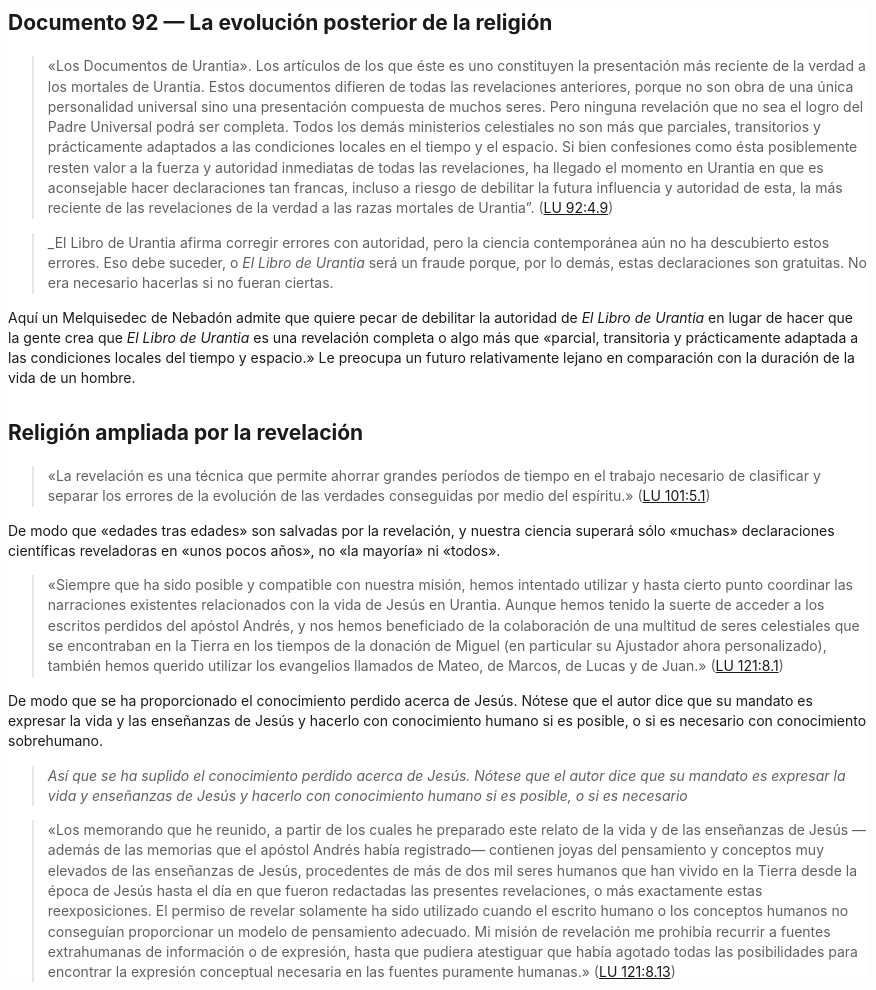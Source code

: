## Documento 92 — La evolución posterior de la religión

> «Los Documentos de Urantia». Los artículos de los que éste es uno constituyen la presentación más reciente de la verdad a los mortales de Urantia. Estos documentos difieren de todas las revelaciones anteriores, porque no son obra de una única personalidad universal sino una presentación compuesta de muchos seres. Pero ninguna revelación que no sea el logro del Padre Universal podrá ser completa. Todos los demás ministerios celestiales no son más que parciales, transitorios y prácticamente adaptados a las condiciones locales en el tiempo y el espacio. Si bien confesiones como ésta posiblemente resten valor a la fuerza y autoridad inmediatas de todas las revelaciones, ha llegado el momento en Urantia en que es aconsejable hacer declaraciones tan francas, incluso a riesgo de debilitar la futura influencia y autoridad de esta, la más reciente de las revelaciones de la verdad a las razas mortales de Urantia”. ([LU 92:4.9](/es/The_Urantia_Book/92#p4_9))

> _El Libro de Urantia afirma corregir errores con autoridad, pero la ciencia contemporánea aún no ha descubierto estos errores. Eso debe suceder, o _El Libro de Urantia_ será un fraude porque, por lo demás, estas declaraciones son gratuitas. No era necesario hacerlas si no fueran ciertas.

Aquí un Melquisedec de Nebadón admite que quiere pecar de debilitar la autoridad de _El Libro de Urantia_ en lugar de hacer que la gente crea que _El Libro de Urantia_ es una revelación completa o algo más que «parcial, transitoria y prácticamente adaptada a las condiciones locales del tiempo y espacio.» Le preocupa un futuro relativamente lejano en comparación con la duración de la vida de un hombre.

## Religión ampliada por la revelación

> «La revelación es una técnica que permite ahorrar grandes períodos de tiempo en el trabajo necesario de clasificar y separar los errores de la evolución de las verdades conseguidas por medio del espíritu.» (<a id="a99_209"></a>[LU 101:5.1](/es/The_Urantia_Book/101#p5_1))

De modo que «edades tras edades» son salvadas por la revelación, y nuestra ciencia superará sólo «muchas» declaraciones científicas reveladoras en «unos pocos años», no «la mayoría» ni «todos».

> «Siempre que ha sido posible y compatible con nuestra misión, hemos intentado utilizar y hasta cierto punto coordinar las narraciones existentes relacionados con la vida de Jesús en Urantia. Aunque hemos tenido la suerte de acceder a los escritos perdidos del apóstol Andrés, y nos hemos beneficiado de la colaboración de una multitud de seres celestiales que se encontraban en la Tierra en los tiempos de la donación de Miguel (en particular su Ajustador ahora personalizado), también hemos querido utilizar los evangelios llamados de Mateo, de Marcos, de Lucas y de Juan.» (<a id="a103_578"></a>[LU 121:8.1](/es/The_Urantia_Book/121#p8_1))

De modo que se ha proporcionado el conocimiento perdido acerca de Jesús. Nótese que el autor dice que su mandato es expresar la vida y las enseñanzas de Jesús y hacerlo con conocimiento humano si es posible, o si es necesario con conocimiento sobrehumano.

> _Así que se ha suplido el conocimiento perdido acerca de Jesús. Nótese que el autor dice que su mandato es expresar la vida y enseñanzas de Jesús y hacerlo con conocimiento humano si es posible, o si es necesario_

> «Los memorando que he reunido, a partir de los cuales he preparado este relato de la vida y de las enseñanzas de Jesús —además de las memorias que el apóstol Andrés había registrado— contienen joyas del pensamiento y conceptos muy elevados de las enseñanzas de Jesús, procedentes de más de dos mil seres humanos que han vivido en la Tierra desde la época de Jesús hasta el día en que fueron redactadas las presentes revelaciones, o más exactamente estas reexposiciones. El permiso de revelar solamente ha sido utilizado cuando el escrito humano o los conceptos humanos no conseguían proporcionar un modelo de pensamiento adecuado. Mi misión de revelación me prohibía recurrir a fuentes extrahumanas de información o de expresión, hasta que pudiera atestiguar que había agotado todas las posibilidades para encontrar la expresión conceptual necesaria en las fuentes puramente humanas.» (<a id="a109_888"></a>[LU 121:8.13](/es/The_Urantia_Book/121#p8_13))
